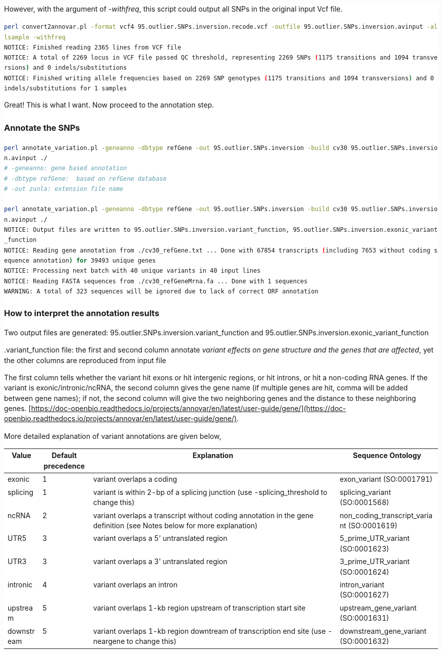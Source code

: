 However, with the argument of *-withfreq*, this script could output all SNPs in the original input Vcf file.

```sh
perl convert2annovar.pl -format vcf4 95.outlier.SNPs.inversion.recode.vcf -outfile 95.outlier.SNPs.inversion.avinput -allsample -withfreq
NOTICE: Finished reading 2365 lines from VCF file
NOTICE: A total of 2269 locus in VCF file passed QC threshold, representing 2269 SNPs (1175 transitions and 1094 transversions) and 0 indels/substitutions
NOTICE: Finished writing allele frequencies based on 2269 SNP genotypes (1175 transitions and 1094 transversions) and 0 indels/substitutions for 1 samples
```

Great! This is what I want. Now proceed to the annotation step.

### Annotate the SNPs

```sh
perl annotate_variation.pl -geneanno -dbtype refGene -out 95.outlier.SNPs.inversion -build cv30 95.outlier.SNPs.inversion.avinput ./
# -geneanno: gene based annotation
# -dbtype refGene:  based on refGene database 
# -out zunla: extension file name

perl annotate_variation.pl -geneanno -dbtype refGene -out 95.outlier.SNPs.inversion -build cv30 95.outlier.SNPs.inversion.avinput ./
NOTICE: Output files are written to 95.outlier.SNPs.inversion.variant_function, 95.outlier.SNPs.inversion.exonic_variant_function
NOTICE: Reading gene annotation from ./cv30_refGene.txt ... Done with 67854 transcripts (including 7653 without coding sequence annotation) for 39493 unique genes
NOTICE: Processing next batch with 40 unique variants in 40 input lines
NOTICE: Reading FASTA sequences from ./cv30_refGeneMrna.fa ... Done with 1 sequences
WARNING: A total of 323 sequences will be ignored due to lack of correct ORF annotation
```

### How to interpret the annotation results

Two output files are generated: 95.outlier.SNPs.inversion.variant_function and 95.outlier.SNPs.inversion.exonic_variant_function

.variant_function file: the first and second column annotate *variant effects on gene structure and the genes that are affected*, yet the other columns are reproduced from input file

The first column tells whether the variant hit exons or hit intergenic regions, or hit introns, or hit a non-coding RNA genes. If the variant is exonic/intronic/ncRNA, the second column gives the gene name (if multiple genes are hit, comma will be added between gene names); if not, the second column will give the two neighboring genes and the distance to these neighboring genes. [https://doc-openbio.readthedocs.io/projects/annovar/en/latest/user-guide/gene/](https://doc-openbio.readthedocs.io/projects/annovar/en/latest/user-guide/gene/). 

More detailed explanation of variant annotations are given below,

| Value      | Default precedence | Explanation                                                                                                           | Sequence Ontology                          |
|------------|--------------------|-----------------------------------------------------------------------------------------------------------------------|--------------------------------------------|
| exonic     | 1                  | variant overlaps a coding                                                                                             | exon_variant (SO:0001791)                  |
| splicing   | 1                  | variant is within 2-bp of a splicing junction (use -splicing_threshold to change this)                                | splicing_variant (SO:0001568)              |
| ncRNA      | 2                  | variant overlaps a transcript without coding annotation in the gene definition (see Notes below for more explanation) | non_coding_transcript_variant (SO:0001619) |
| UTR5       | 3                  | variant overlaps a 5' untranslated region                                                                             | 5_prime_UTR_variant (SO:0001623)           |
| UTR3       | 3                  | variant overlaps a 3' untranslated region                                                                             | 3_prime_UTR_variant (SO:0001624)           |
| intronic   | 4                  | variant overlaps an intron                                                                                            | intron_variant (SO:0001627)                |
| upstream   | 5                  | variant overlaps 1-kb region upstream of transcription start site                                                     | upstream_gene_variant (SO:0001631)         |
| downstream | 5                  | variant overlaps 1-kb region downtream of transcription end site (use -neargene to change this)                       | downstream_gene_variant (SO:0001632)       |
